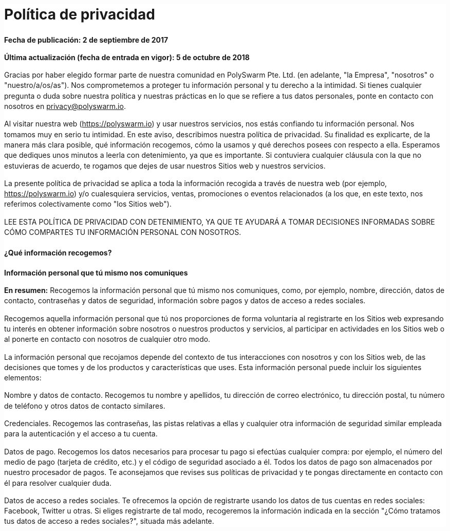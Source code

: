 # Política de privacidad

**Fecha de publicación: 2 de septiembre de 2017**

**Última actualización (fecha de entrada en vigor): 5 de octubre de 2018**

Gracias por haber elegido formar parte de nuestra comunidad en PolySwarm Pte. Ltd. (en adelante, "la Empresa", "nosotros" o "nuestro/a/os/as"). Nos comprometemos a proteger tu información personal y tu derecho a la intimidad. Si tienes cualquier pregunta o duda sobre nuestra política y nuestras prácticas en lo que se refiere a tus datos personales, ponte en contacto con nosotros en <privacy@polyswarm.io>.

Al visitar nuestra web (https://polyswarm.io) y usar nuestros servicios, nos estás confiando tu información personal. Nos tomamos muy en serio tu intimidad. En este aviso, describimos nuestra política de privacidad. Su finalidad es explicarte, de la manera más clara posible, qué información recogemos, cómo la usamos y qué derechos posees con respecto a ella. Esperamos que dediques unos minutos a leerla con detenimiento, ya que es importante. Si contuviera cualquier cláusula con la que no estuvieras de acuerdo, te rogamos que dejes de usar nuestros Sitios web y nuestros servicios.

La presente política de privacidad se aplica a toda la información recogida a través de nuestra web (por ejemplo, https://polyswarm.io) y/o cualesquiera servicios, ventas, promociones o eventos relacionados (a los que, en este texto, nos referimos colectivamente como "los Sitios web").

LEE ESTA POLÍTICA DE PRIVACIDAD CON DETENIMIENTO, YA QUE TE AYUDARÁ A TOMAR DECISIONES INFORMADAS SOBRE CÓMO COMPARTES TU INFORMACIÓN PERSONAL CON NOSOTROS.

#### ¿Qué información recogemos?

**Información personal que tú mismo nos comuniques**

**En resumen:** Recogemos la información personal que tú mismo nos comuniques, como, por ejemplo, nombre, dirección, datos de contacto, contraseñas y datos de seguridad, información sobre pagos y datos de acceso a redes sociales.

Recogemos aquella información personal que tú nos proporciones de forma voluntaria al registrarte en los Sitios web expresando tu interés en obtener información sobre nosotros o nuestros productos y servicios, al participar en actividades en los Sitios web o al ponerte en contacto con nosotros de cualquier otro modo.

La información personal que recojamos depende del contexto de tus interacciones con nosotros y con los Sitios web, de las decisiones que tomes y de los productos y características que uses. Esta información personal puede incluir los siguientes elementos:

Nombre y datos de contacto. Recogemos tu nombre y apellidos, tu dirección de correo electrónico, tu dirección postal, tu número de teléfono y otros datos de contacto similares.

Credenciales. Recogemos las contraseñas, las pistas relativas a ellas y cualquier otra información de seguridad similar empleada para la autenticación y el acceso a tu cuenta.

Datos de pago. Recogemos los datos necesarios para procesar tu pago si efectúas cualquier compra: por ejemplo, el número del medio de pago (tarjeta de crédito, etc.) y el código de seguridad asociado a él. Todos los datos de pago son almacenados por nuestro procesador de pagos. Te aconsejamos que revises sus políticas de privacidad y te pongas directamente en contacto con él para resolver cualquier duda.

Datos de acceso a redes sociales. Te ofrecemos la opción de registrarte usando los datos de tus cuentas en redes sociales: Facebook, Twitter u otras. Si eliges registrarte de tal modo, recogeremos la información indicada en la sección "¿Cómo tratamos tus datos de acceso a redes sociales?", situada más adelante.
